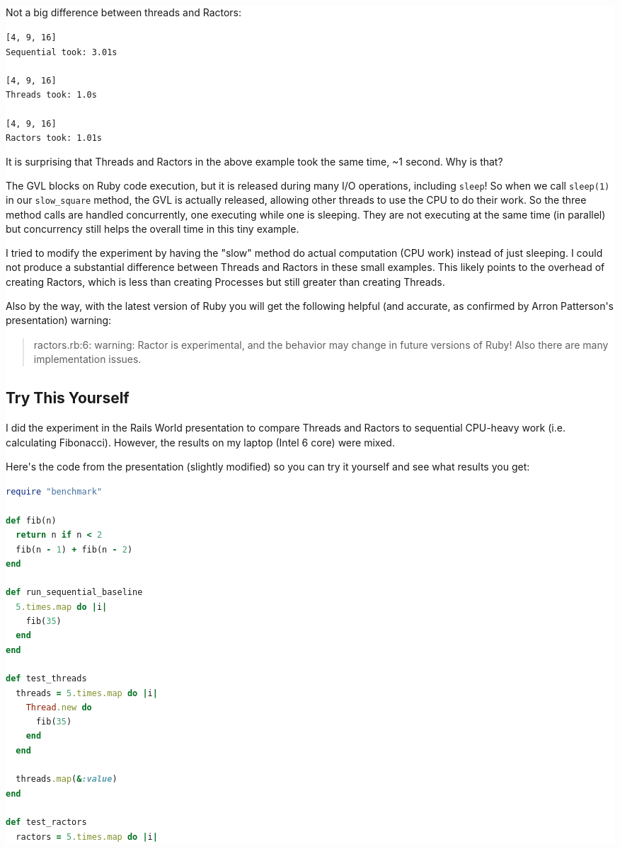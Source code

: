 Not a big difference between threads and Ractors:

```bash
[4, 9, 16]
Sequential took: 3.01s

[4, 9, 16]
Threads took: 1.0s

[4, 9, 16]
Ractors took: 1.01s
```

It is surprising that Threads and Ractors in the above example took the same time, ~1 second. Why is that? 

The GVL blocks on Ruby code execution, but it is released during many I/O operations, including `sleep`! So when we call `sleep(1)` in our `slow_square` method, the GVL is actually released, allowing other threads to use the CPU to do their work. So the three method calls are handled concurrently, one executing while one is sleeping. They are not executing at the same time (in parallel) but concurrency still helps the overall time in this tiny example. 

I tried to modify the experiment by having the "slow" method do actual computation (CPU work) instead of just sleeping. I could not produce a substantial difference between Threads and Ractors in these small examples. This likely points to the overhead of creating Ractors, which is less than creating Processes but still greater than creating Threads.

Also by the way, with the latest version of Ruby you will get the following helpful (and accurate, as confirmed by Arron Patterson's presentation) warning:

> ractors.rb:6: warning: Ractor is experimental, and the behavior may change in future versions of Ruby! Also there are many implementation issues.

## Try This Yourself
I did the experiment in the Rails World presentation to compare Threads and Ractors to sequential CPU-heavy work (i.e. calculating Fibonacci). However, the results on my laptop (Intel 6 core) were mixed.

Here's the code from the presentation (slightly modified) so you can try it yourself and see what results you get:

```ruby
require "benchmark"

def fib(n)
  return n if n < 2
  fib(n - 1) + fib(n - 2)
end

def run_sequential_baseline
  5.times.map do |i|
    fib(35)
  end
end

def test_threads
  threads = 5.times.map do |i|
    Thread.new do
      fib(35)
    end
  end

  threads.map(&:value)
end

def test_ractors
  ractors = 5.times.map do |i|
```